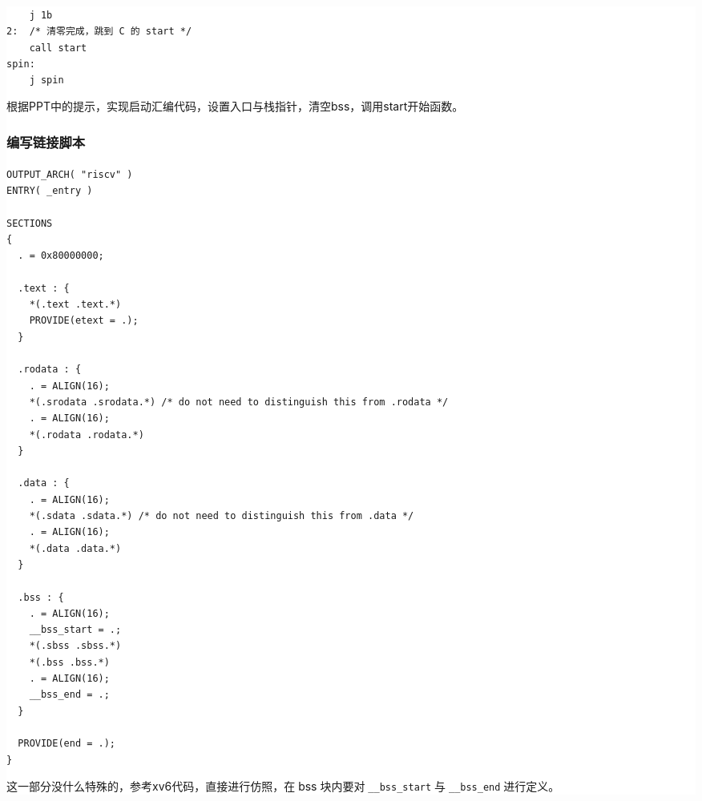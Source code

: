 ~~~
    j 1b
2:  /* 清零完成，跳到 C 的 start */
    call start
spin:
    j spin
~~~

根据PPT中的提示，实现启动汇编代码，设置入口与栈指针，清空bss，调用start开始函数。

### 编写链接脚本

~~~
OUTPUT_ARCH( "riscv" )
ENTRY( _entry )

SECTIONS
{
  . = 0x80000000;

  .text : {
    *(.text .text.*)
    PROVIDE(etext = .);
  }

  .rodata : {
    . = ALIGN(16);
    *(.srodata .srodata.*) /* do not need to distinguish this from .rodata */
    . = ALIGN(16);
    *(.rodata .rodata.*)
  }

  .data : {
    . = ALIGN(16);
    *(.sdata .sdata.*) /* do not need to distinguish this from .data */
    . = ALIGN(16);
    *(.data .data.*)
  }

  .bss : {
    . = ALIGN(16);
    __bss_start = .;
    *(.sbss .sbss.*)
    *(.bss .bss.*)
    . = ALIGN(16);
    __bss_end = .;
  }

  PROVIDE(end = .);
}
~~~

这一部分没什么特殊的，参考xv6代码，直接进行仿照，在 bss 块内要对 `__bss_start` 与 `__bss_end` 进行定义。
